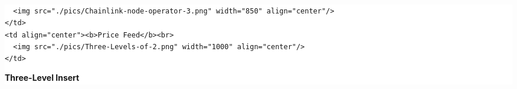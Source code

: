       <img src="./pics/Chainlink-node-operator-3.png" width="850" align="center"/>
    </td>
    <td align="center"><b>Price Feed</b><br>
      <img src="./pics/Three-Levels-of-2.png" width="1000" align="center"/>
    </td>
  </tr>
  <tr>
    <td align="center" colspan="2"><b>Three-Level Insert</b><br>
